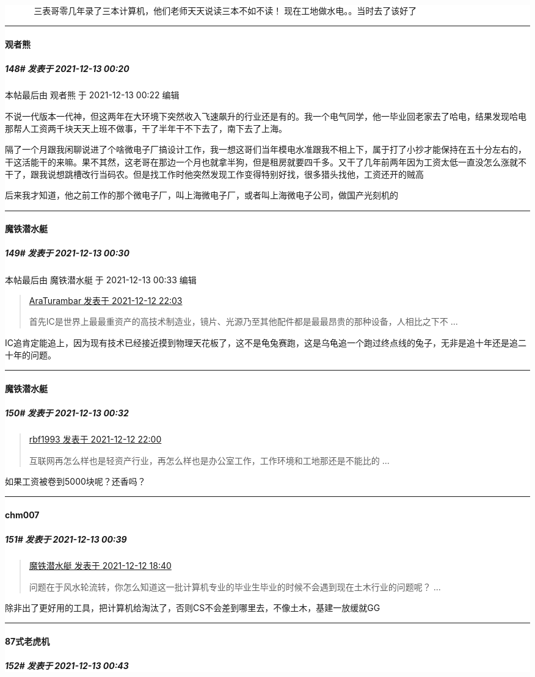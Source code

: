             三表哥零几年录了三本计算机，他们老师天天说读三本不如不读！ 现在工地做水电。。当时去了该好了



*****

####  观者熊  
##### 148#       发表于 2021-12-13 00:20

 本帖最后由 观者熊 于 2021-12-13 00:22 编辑 

不说一代版本一代神，但这两年在大环境下突然收入飞速飙升的行业还是有的。我一个电气同学，他一毕业回老家去了哈电，结果发现哈电那帮人工资两千块天天上班不做事，干了半年干不下去了，南下去了上海。

隔了一个月跟我闲聊说进了个啥微电子厂搞设计工作，我一想这哥们当年模电水准跟我不相上下，属于打了小抄才能保持在五十分左右的，干这活能干的来嘛。果不其然，这老哥在那边一个月也就拿半狗，但是租房就要四千多。又干了几年前两年因为工资太低一直没怎么涨就不干了，跟我说想跳槽改行当码农。但是找工作时他突然发现工作变得特别好找，很多猎头找他，工资还开的贼高

后来我才知道，他之前工作的那个微电子厂，叫上海微电子厂，或者叫上海微电子公司，做国产光刻机的



*****

####  魔铁潜水艇  
##### 149#       发表于 2021-12-13 00:30

 本帖最后由 魔铁潜水艇 于 2021-12-13 00:33 编辑 
<blockquote><a href="httphttps://bbs.saraba1st.com/2b/forum.php?mod=redirect&amp;goto=findpost&amp;pid=53910549&amp;ptid=2042062" target="_blank">AraTurambar 发表于 2021-12-12 22:03</a>

首先IC是世界上最最重资产的高技术制造业，镜片、光源乃至其他配件都是最最昂贵的那种设备，人相比之下不 ...</blockquote>
IC追肯定能追上，因为现有技术已经接近摸到物理天花板了，这不是龟兔赛跑，这是乌龟追一个跑过终点线的兔子，无非是追十年还是追二十年的问题。

*****

####  魔铁潜水艇  
##### 150#       发表于 2021-12-13 00:32

<blockquote><a href="httphttps://bbs.saraba1st.com/2b/forum.php?mod=redirect&amp;goto=findpost&amp;pid=53910511&amp;ptid=2042062" target="_blank">rbf1993 发表于 2021-12-12 22:00</a>

互联网再怎么样也是轻资产行业，再怎么样也是办公室工作，工作环境和工地那还是不能比的 ...</blockquote>
如果工资被卷到5000块呢？还香吗？



*****

####  chm007  
##### 151#       发表于 2021-12-13 00:39

<blockquote><a href="httphttps://bbs.saraba1st.com/2b/forum.php?mod=redirect&amp;goto=findpost&amp;pid=53908625&amp;ptid=2042062" target="_blank">魔铁潜水艇 发表于 2021-12-12 18:40</a>

问题在于风水轮流转，你怎么知道这一批计算机专业的毕业生毕业的时候不会遇到现在土木行业的问题呢？ ...</blockquote>
除非出了更好用的工具，把计算机给淘汰了，否则CS不会差到哪里去，不像土木，基建一放缓就GG

*****

####  87式老虎机  
##### 152#       发表于 2021-12-13 00:43
